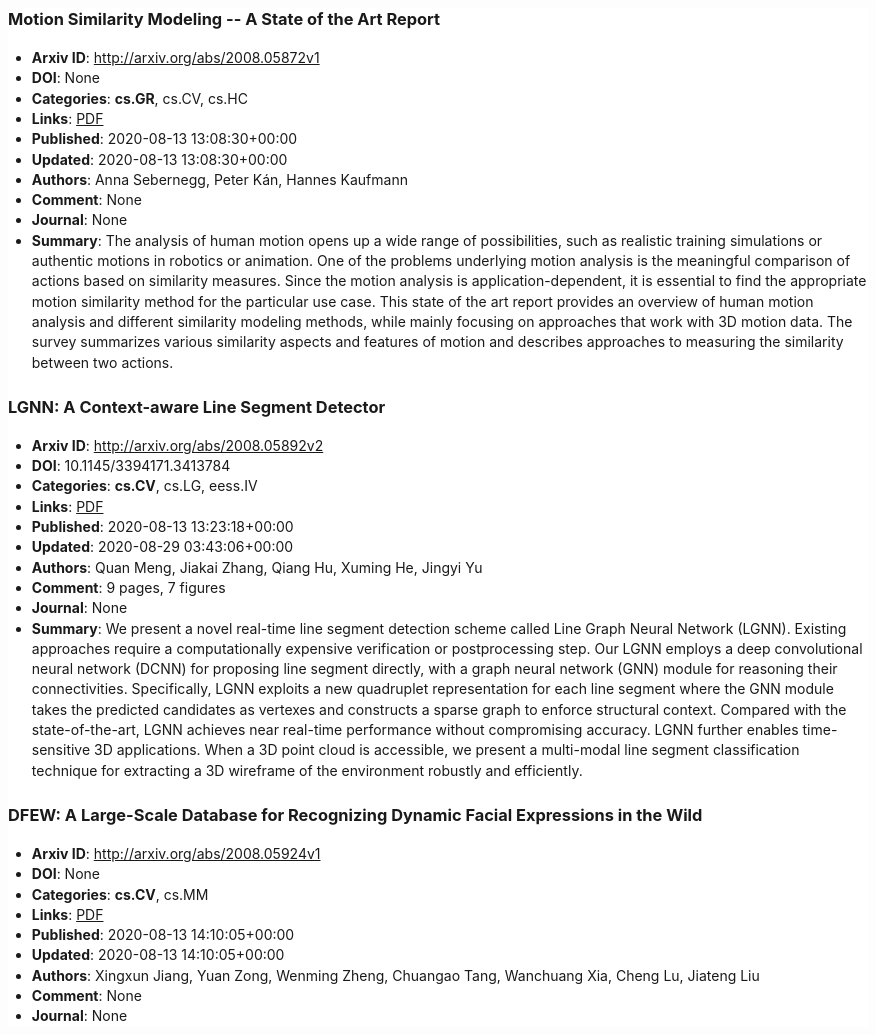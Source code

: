 

### Motion Similarity Modeling -- A State of the Art Report
- **Arxiv ID**: http://arxiv.org/abs/2008.05872v1
- **DOI**: None
- **Categories**: **cs.GR**, cs.CV, cs.HC
- **Links**: [PDF](http://arxiv.org/pdf/2008.05872v1)
- **Published**: 2020-08-13 13:08:30+00:00
- **Updated**: 2020-08-13 13:08:30+00:00
- **Authors**: Anna Sebernegg, Peter Kán, Hannes Kaufmann
- **Comment**: None
- **Journal**: None
- **Summary**: The analysis of human motion opens up a wide range of possibilities, such as realistic training simulations or authentic motions in robotics or animation. One of the problems underlying motion analysis is the meaningful comparison of actions based on similarity measures. Since the motion analysis is application-dependent, it is essential to find the appropriate motion similarity method for the particular use case. This state of the art report provides an overview of human motion analysis and different similarity modeling methods, while mainly focusing on approaches that work with 3D motion data. The survey summarizes various similarity aspects and features of motion and describes approaches to measuring the similarity between two actions.



### LGNN: A Context-aware Line Segment Detector
- **Arxiv ID**: http://arxiv.org/abs/2008.05892v2
- **DOI**: 10.1145/3394171.3413784
- **Categories**: **cs.CV**, cs.LG, eess.IV
- **Links**: [PDF](http://arxiv.org/pdf/2008.05892v2)
- **Published**: 2020-08-13 13:23:18+00:00
- **Updated**: 2020-08-29 03:43:06+00:00
- **Authors**: Quan Meng, Jiakai Zhang, Qiang Hu, Xuming He, Jingyi Yu
- **Comment**: 9 pages, 7 figures
- **Journal**: None
- **Summary**: We present a novel real-time line segment detection scheme called Line Graph Neural Network (LGNN). Existing approaches require a computationally expensive verification or postprocessing step. Our LGNN employs a deep convolutional neural network (DCNN) for proposing line segment directly, with a graph neural network (GNN) module for reasoning their connectivities. Specifically, LGNN exploits a new quadruplet representation for each line segment where the GNN module takes the predicted candidates as vertexes and constructs a sparse graph to enforce structural context. Compared with the state-of-the-art, LGNN achieves near real-time performance without compromising accuracy. LGNN further enables time-sensitive 3D applications. When a 3D point cloud is accessible, we present a multi-modal line segment classification technique for extracting a 3D wireframe of the environment robustly and efficiently.



### DFEW: A Large-Scale Database for Recognizing Dynamic Facial Expressions in the Wild
- **Arxiv ID**: http://arxiv.org/abs/2008.05924v1
- **DOI**: None
- **Categories**: **cs.CV**, cs.MM
- **Links**: [PDF](http://arxiv.org/pdf/2008.05924v1)
- **Published**: 2020-08-13 14:10:05+00:00
- **Updated**: 2020-08-13 14:10:05+00:00
- **Authors**: Xingxun Jiang, Yuan Zong, Wenming Zheng, Chuangao Tang, Wanchuang Xia, Cheng Lu, Jiateng Liu
- **Comment**: None
- **Journal**: None